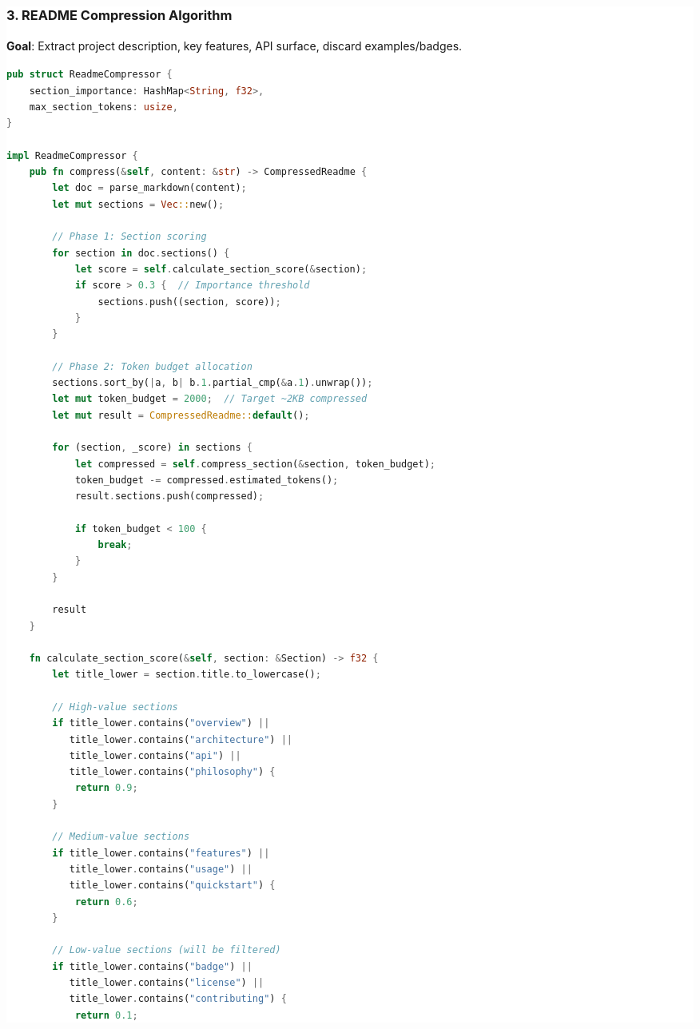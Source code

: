 ### 3. README Compression Algorithm

**Goal**: Extract project description, key features, API surface, discard examples/badges.

```rust
pub struct ReadmeCompressor {
    section_importance: HashMap<String, f32>,
    max_section_tokens: usize,
}

impl ReadmeCompressor {
    pub fn compress(&self, content: &str) -> CompressedReadme {
        let doc = parse_markdown(content);
        let mut sections = Vec::new();
        
        // Phase 1: Section scoring
        for section in doc.sections() {
            let score = self.calculate_section_score(&section);
            if score > 0.3 {  // Importance threshold
                sections.push((section, score));
            }
        }
        
        // Phase 2: Token budget allocation
        sections.sort_by(|a, b| b.1.partial_cmp(&a.1).unwrap());
        let mut token_budget = 2000;  // Target ~2KB compressed
        let mut result = CompressedReadme::default();
        
        for (section, _score) in sections {
            let compressed = self.compress_section(&section, token_budget);
            token_budget -= compressed.estimated_tokens();
            result.sections.push(compressed);
            
            if token_budget < 100 {
                break;
            }
        }
        
        result
    }
    
    fn calculate_section_score(&self, section: &Section) -> f32 {
        let title_lower = section.title.to_lowercase();
        
        // High-value sections
        if title_lower.contains("overview") || 
           title_lower.contains("architecture") ||
           title_lower.contains("api") ||
           title_lower.contains("philosophy") {
            return 0.9;
        }
        
        // Medium-value sections
        if title_lower.contains("features") ||
           title_lower.contains("usage") ||
           title_lower.contains("quickstart") {
            return 0.6;
        }
        
        // Low-value sections (will be filtered)
        if title_lower.contains("badge") ||
           title_lower.contains("license") ||
           title_lower.contains("contributing") {
            return 0.1;
```